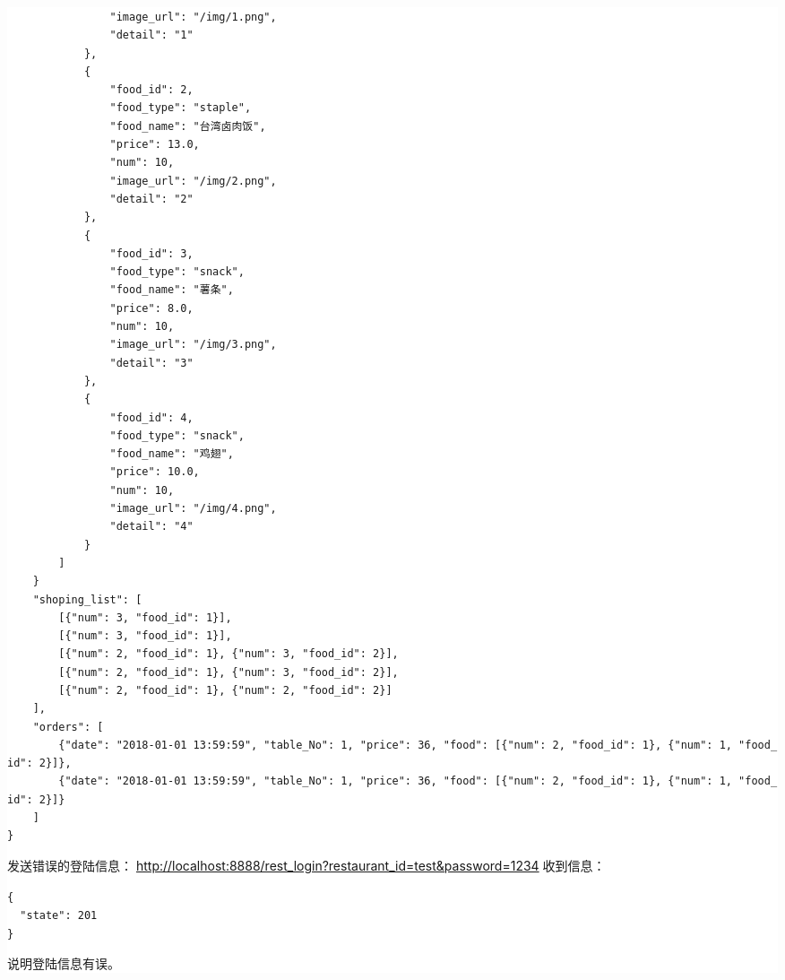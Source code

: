 ```
                "image_url": "/img/1.png",
                "detail": "1"
            },
            {
                "food_id": 2,
                "food_type": "staple",
                "food_name": "台湾卤肉饭",
                "price": 13.0,
                "num": 10,
                "image_url": "/img/2.png",
                "detail": "2"
            },
            {
                "food_id": 3,
                "food_type": "snack",
                "food_name": "薯条",
                "price": 8.0,
                "num": 10,
                "image_url": "/img/3.png",
                "detail": "3"
            },
            {
                "food_id": 4,
                "food_type": "snack",
                "food_name": "鸡翅",
                "price": 10.0,
                "num": 10,
                "image_url": "/img/4.png",
                "detail": "4"
            }
        ]
    }
    "shoping_list": [
        [{"num": 3, "food_id": 1}],
        [{"num": 3, "food_id": 1}],
        [{"num": 2, "food_id": 1}, {"num": 3, "food_id": 2}],
        [{"num": 2, "food_id": 1}, {"num": 3, "food_id": 2}],
        [{"num": 2, "food_id": 1}, {"num": 2, "food_id": 2}]
    ],
    "orders": [
        {"date": "2018-01-01 13:59:59", "table_No": 1, "price": 36, "food": [{"num": 2, "food_id": 1}, {"num": 1, "food_id": 2}]}, 
        {"date": "2018-01-01 13:59:59", "table_No": 1, "price": 36, "food": [{"num": 2, "food_id": 1}, {"num": 1, "food_id": 2}]}
    ]
}
```
发送错误的登陆信息：
[http://localhost:8888/rest_login?restaurant_id=test&password=1234](http://localhost:8888/rest_login?restaurant_id=test&password=1234)
收到信息：
```
{
  "state": 201
}
```
说明登陆信息有误。
